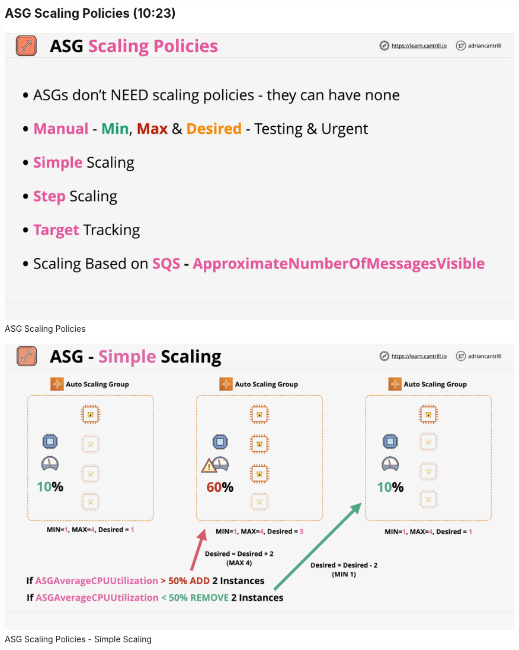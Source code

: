 ## ASG Scaling Policies (10:23)

![Alt text](<images/Screenshot 2023-10-09 at 00.05.58 - [ASSOCIATESHARED]_ASG_Scaling_Policies__learn.cant.png>)
ASG Scaling Policies

![Alt text](../1500-HA_and_SCALING/00_LEARNINGAIDS/ASG-Policies-1.png)
ASG Scaling Policies - Simple Scaling
